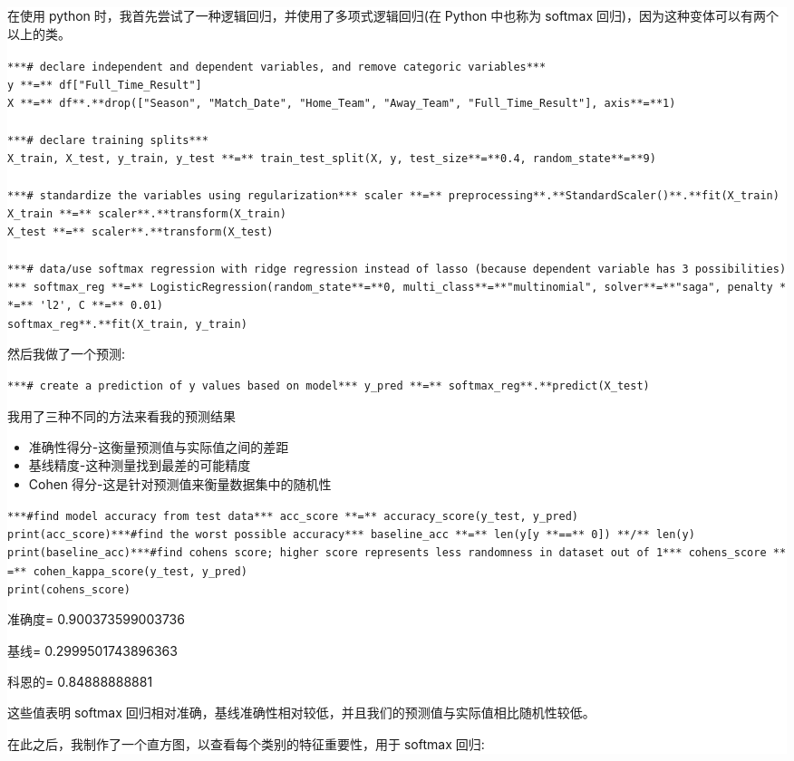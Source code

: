 在使用 python 时，我首先尝试了一种逻辑回归，并使用了多项式逻辑回归(在 Python 中也称为 softmax 回归)，因为这种变体可以有两个以上的类。

```
***# declare independent and dependent variables, and remove categoric variables***
y **=** df["Full_Time_Result"]
X **=** df**.**drop(["Season", "Match_Date", "Home_Team", "Away_Team", "Full_Time_Result"], axis**=**1)

***# declare training splits***
X_train, X_test, y_train, y_test **=** train_test_split(X, y, test_size**=**0.4, random_state**=**9)

***# standardize the variables using regularization*** scaler **=** preprocessing**.**StandardScaler()**.**fit(X_train)
X_train **=** scaler**.**transform(X_train)
X_test **=** scaler**.**transform(X_test)

***# data/use softmax regression with ridge regression instead of lasso (because dependent variable has 3 possibilities)*** softmax_reg **=** LogisticRegression(random_state**=**0, multi_class**=**"multinomial", solver**=**"saga", penalty **=** 'l2', C **=** 0.01)
softmax_reg**.**fit(X_train, y_train)
```

然后我做了一个预测:

```
***# create a prediction of y values based on model*** y_pred **=** softmax_reg**.**predict(X_test)
```

我用了三种不同的方法来看我的预测结果

*   准确性得分-这衡量预测值与实际值之间的差距
*   基线精度-这种测量找到最差的可能精度
*   Cohen 得分-这是针对预测值来衡量数据集中的随机性

```
***#find model accuracy from test data*** acc_score **=** accuracy_score(y_test, y_pred)
print(acc_score)***#find the worst possible accuracy*** baseline_acc **=** len(y[y **==** 0]) **/** len(y) 
print(baseline_acc)***#find cohens score; higher score represents less randomness in dataset out of 1*** cohens_score **=** cohen_kappa_score(y_test, y_pred)
print(cohens_score)
```

准确度= 0.900373599003736

基线= 0.2999501743896363

科恩的= 0.84888888881

这些值表明 softmax 回归相对准确，基线准确性相对较低，并且我们的预测值与实际值相比随机性较低。

在此之后，我制作了一个直方图，以查看每个类别的特征重要性，用于 softmax 回归:
